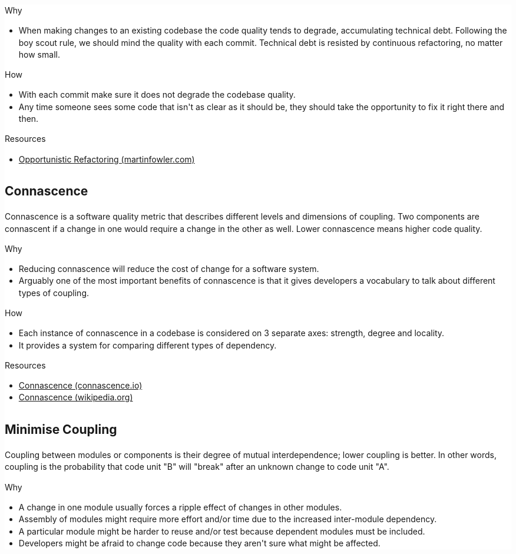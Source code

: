 Why

- When making changes to an existing codebase the code quality tends to degrade,
  accumulating technical debt. Following the boy scout rule, we should mind the
  quality with each commit. Technical debt is resisted by continuous
  refactoring, no matter how small.

How

- With each commit make sure it does not degrade the codebase quality.
- Any time someone sees some code that isn't as clear as it should be, they
  should take the opportunity to fix it right there and then.

Resources

- [Opportunistic Refactoring (martinfowler.com)][64]

## Connascence

Connascence is a software quality metric that describes different levels and
dimensions of coupling. Two components are connascent if a change in one would
require a change in the other as well. Lower connascence means higher code
quality.

Why

- Reducing connascence will reduce the cost of change for a software system.
- Arguably one of the most important benefits of connascence is that it gives
  developers a vocabulary to talk about different types of coupling.

How

- Each instance of connascence in a codebase is considered on 3 separate axes:
  strength, degree and locality.
- It provides a system for comparing different types of dependency.

Resources

- [Connascence (connascence.io)][65]
- [Connascence (wikipedia.org)][66]

## Minimise Coupling

Coupling between modules or components is their degree of mutual
interdependence; lower coupling is better. In other words, coupling is the
probability that code unit "B" will "break" after an unknown change to code unit
"A".

Why

- A change in one module usually forces a ripple effect of changes in other
  modules.
- Assembly of modules might require more effort and/or time due to the increased
  inter-module dependency.
- A particular module might be harder to reuse and/or test because dependent
  modules must be included.
- Developers might be afraid to change code because they aren't sure what might
  be affected.


[1]: https://www.artima.com/weblogs/viewpost.jsp?thread=331531
[2]: https://github.com/webpro/programming-principles/issues
[3]: #kiss
[4]: #yagni
[5]: #do-the-simplest-thing-that-could-possibly-work
[6]: #separation-of-concerns
[7]: #code-for-the-maintainer
[8]: #avoid-premature-optimization
[9]: #optimize-for-deletion
[10]: #keep-things-dry
[11]: #boy-scout-rule
[12]: #connascence
[13]: #minimise-coupling
[14]: #law-of-demeter
[15]: #composition-over-inheritance
[16]: #orthogonality
[17]: #robustness-principle
[18]: #inversion-of-control
[19]: #maximise-cohesion
[20]: #liskov-substitution-principle
[21]: #openclosed-principle
[22]: #single-responsibility-principle
[23]: #hide-implementation-details
[24]: #curlys-law
[25]: #encapsulate-what-changes
[26]: #interface-segregation-principle
[27]: #command-query-separation
[28]: #dependency-inversion-principle
[29]: #solid
[30]: #first-principles-of-testing
[31]: #arrange-act-assert
[32]: https://en.wikipedia.org/wiki/KISS_principle
[33]: http://principles-wiki.net/principles:keep_it_simple_stupid
[34]: https://github.com/zakirullin/cognitive-load
[36]: https://eugeneyan.com/writing/simplicity/
[37]: http://c2.com/xp/YouArentGonnaNeedIt.html
[38]: https://ronjeffries.com/xprog/articles/practices/pracnotneed/
[39]: https://en.wikipedia.org/wiki/You_aren%27t_gonna_need_it
[40]: http://c2.com/xp/DoTheSimplestThingThatCouldPossiblyWork.html
[41]: https://en.wikipedia.org/wiki/Edsger_W._Dijkstra
[42]: https://en.wikipedia.org/wiki/Separation_of_concerns
[43]: http://www.sensible.com/dmmt.html
[44]: https://en.wikipedia.org/wiki/Principle_of_least_astonishment
[45]: http://wiki.c2.com/?CodeForTheMaintainer
[46]: https://blog.codinghorror.com/the-noble-art-of-maintenance-programming/
[47]: https://en.wikiquote.org/wiki/Donald_Knuth
[48]: http://wiki.c2.com/?MakeItWorkMakeItRightMakeItFast
[49]: https://en.wikipedia.org/wiki/Program_optimization
[50]: http://wiki.c2.com/?PrematureOptimization
[51]: https://www.youtube.com/watch?v=Ed94CfxgsCA
[52]: https://work.stevegrossi.com/2016/11/04/optimize-for-deletion/
[53]: https://kellysutton.com/2017/05/29/deletability.html
[55]: https://en.wikipedia.org/wiki/Rule_of_three_(computer_programming)
[56]: http://wiki.c2.com/?DontRepeatYourself
[57]: https://en.wikipedia.org/wiki/Don't_repeat_yourself
[58]: https://thevaluable.dev/dry-principle-cost-benefit-example/
[59]: https://en.wikipedia.org/wiki/Abstraction_principle_(computer_programming)
[60]: http://wiki.c2.com/?OnceAndOnlyOnce
[61]: https://en.wikipedia.org/wiki/Single_Source_of_Truth
[62]: http://thedailywtf.com/articles/The-WET-Cart
[64]: https://martinfowler.com/bliki/OpportunisticRefactoring.html
[65]: https://connascence.io
[66]: https://en.wikipedia.org/wiki/Connascence
[67]: https://en.wikipedia.org/wiki/Coupling_(computer_programming)
[68]: http://wiki.c2.com/?CouplingAndCohesion
[69]: https://en.wikipedia.org/wiki/Law_of_Demeter
[70]: https://haacked.com/archive/2009/07/14/law-of-demeter-dot-counting.aspx/
[71]: #lsp
[72]: https://en.wikipedia.org/wiki/Composition_over_inheritance
[74]: https://www.artima.com/intv/dry3.html
[75]: https://en.wikipedia.org/wiki/Orthogonality_(programming)
[76]: https://en.wikipedia.org/wiki/Robustness_principle
[77]: https://martinfowler.com/bliki/TolerantReader.html
[78]: https://en.wikipedia.org/wiki/Inversion_of_control
[79]: https://www.martinfowler.com/articles/injection.html
[80]: https://en.wikipedia.org/wiki/Cohesion_(computer_science)
[81]: https://en.wikipedia.org/wiki/Liskov_substitution_principle
[82]: https://reflectoring.io/lsp-explained/
[83]: https://en.wikipedia.org/wiki/Open/closed_principle
[85]: #curlys-Law
[86]: https://en.wikipedia.org/wiki/Single_responsibility_principle
[87]: https://en.wikipedia.org/wiki/Information_hiding
[88]: https://blog.codinghorror.com/curlys-law-do-one-thing/
[89]: http://grsmentor.com/blog/the-rule-of-one-or-curlys-law/
[90]: http://principles-wiki.net/principles:encapsulate_the_concept_that_varies
[92]: https://en.wikipedia.org/wiki/Interface_segregation_principle
[93]: https://en.wikipedia.org/wiki/Command%E2%80%93query_separation
[94]: https://martinfowler.com/bliki/CommandQuerySeparation.html
[96]: https://en.wikipedia.org/wiki/Dependency_inversion_principle
[97]: https://www.baeldung.com/cs/dip
[98]: https://agileinaflash.blogspot.com/2009/02/first.html
[99]: https://wiki.c2.com/?ArrangeActAssert
[100]: https://xp123.com/articles/3a-arrange-act-assert/